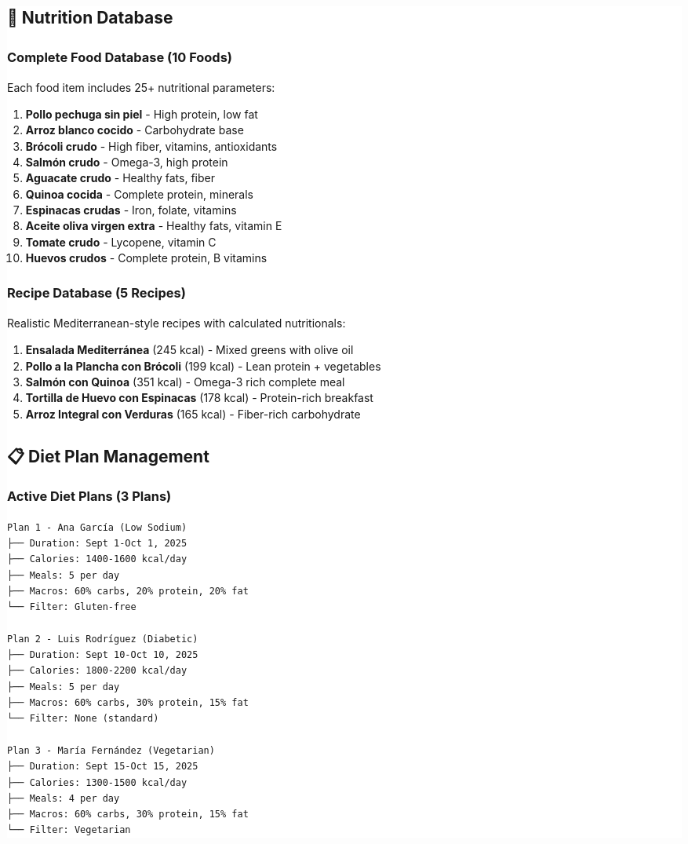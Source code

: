 ## 🥗 **Nutrition Database**

### **Complete Food Database (10 Foods)**
Each food item includes 25+ nutritional parameters:

1. **Pollo pechuga sin piel** - High protein, low fat
2. **Arroz blanco cocido** - Carbohydrate base
3. **Brócoli crudo** - High fiber, vitamins, antioxidants  
4. **Salmón crudo** - Omega-3, high protein
5. **Aguacate crudo** - Healthy fats, fiber
6. **Quinoa cocida** - Complete protein, minerals
7. **Espinacas crudas** - Iron, folate, vitamins
8. **Aceite oliva virgen extra** - Healthy fats, vitamin E
9. **Tomate crudo** - Lycopene, vitamin C
10. **Huevos crudos** - Complete protein, B vitamins

### **Recipe Database (5 Recipes)**
Realistic Mediterranean-style recipes with calculated nutritionals:

1. **Ensalada Mediterránea** (245 kcal) - Mixed greens with olive oil
2. **Pollo a la Plancha con Brócoli** (199 kcal) - Lean protein + vegetables  
3. **Salmón con Quinoa** (351 kcal) - Omega-3 rich complete meal
4. **Tortilla de Huevo con Espinacas** (178 kcal) - Protein-rich breakfast
5. **Arroz Integral con Verduras** (165 kcal) - Fiber-rich carbohydrate

## 📋 **Diet Plan Management**

### **Active Diet Plans (3 Plans)**
```
Plan 1 - Ana García (Low Sodium)
├── Duration: Sept 1-Oct 1, 2025
├── Calories: 1400-1600 kcal/day  
├── Meals: 5 per day
├── Macros: 60% carbs, 20% protein, 20% fat
└── Filter: Gluten-free

Plan 2 - Luis Rodríguez (Diabetic)
├── Duration: Sept 10-Oct 10, 2025
├── Calories: 1800-2200 kcal/day
├── Meals: 5 per day  
├── Macros: 60% carbs, 30% protein, 15% fat
└── Filter: None (standard)

Plan 3 - María Fernández (Vegetarian)
├── Duration: Sept 15-Oct 15, 2025
├── Calories: 1300-1500 kcal/day
├── Meals: 4 per day
├── Macros: 60% carbs, 30% protein, 15% fat  
└── Filter: Vegetarian
```
